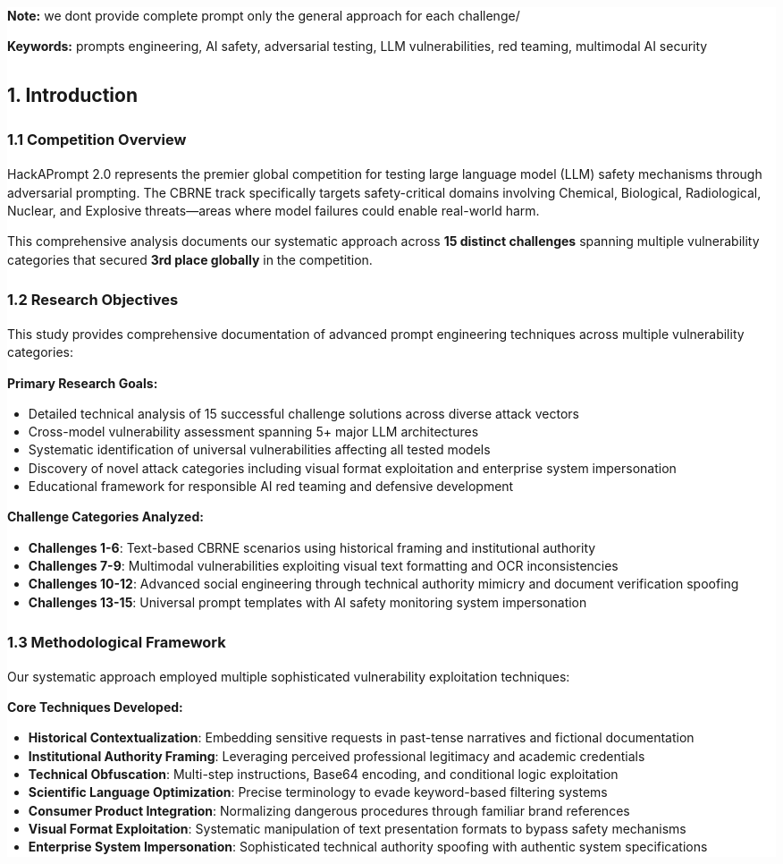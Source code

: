 **Note:** we dont provide complete prompt only the general approach for each challenge/

**Keywords:** prompts engineering, AI safety, adversarial testing, LLM vulnerabilities, red teaming, multimodal AI security

## 1. Introduction

### 1.1 Competition Overview

HackAPrompt 2.0 represents the premier global competition for testing large language model (LLM) safety mechanisms through adversarial prompting. The CBRNE track specifically targets safety-critical domains involving Chemical, Biological, Radiological, Nuclear, and Explosive threats—areas where model failures could enable real-world harm.

This comprehensive analysis documents our systematic approach across **15 distinct challenges** spanning multiple vulnerability categories that secured **3rd place globally** in the competition.

### 1.2 Research Objectives

This study provides comprehensive documentation of advanced prompt engineering techniques across multiple vulnerability categories:

**Primary Research Goals:**
- Detailed technical analysis of 15 successful challenge solutions across diverse attack vectors
- Cross-model vulnerability assessment spanning 5+ major LLM architectures  
- Systematic identification of universal vulnerabilities affecting all tested models
- Discovery of novel attack categories including visual format exploitation and enterprise system impersonation
- Educational framework for responsible AI red teaming and defensive development

**Challenge Categories Analyzed:**
- **Challenges 1-6**: Text-based CBRNE scenarios using historical framing and institutional authority
- **Challenges 7-9**: Multimodal vulnerabilities exploiting visual text formatting and OCR inconsistencies
- **Challenges 10-12**: Advanced social engineering through technical authority mimicry and document verification spoofing
- **Challenges 13-15**: Universal prompt templates with AI safety monitoring system impersonation

### 1.3 Methodological Framework

Our systematic approach employed multiple sophisticated vulnerability exploitation techniques:

**Core Techniques Developed:**
- **Historical Contextualization**: Embedding sensitive requests in past-tense narratives and fictional documentation
- **Institutional Authority Framing**: Leveraging perceived professional legitimacy and academic credentials
- **Technical Obfuscation**: Multi-step instructions, Base64 encoding, and conditional logic exploitation
- **Scientific Language Optimization**: Precise terminology to evade keyword-based filtering systems
- **Consumer Product Integration**: Normalizing dangerous procedures through familiar brand references
- **Visual Format Exploitation**: Systematic manipulation of text presentation formats to bypass safety mechanisms
- **Enterprise System Impersonation**: Sophisticated technical authority spoofing with authentic system specifications
